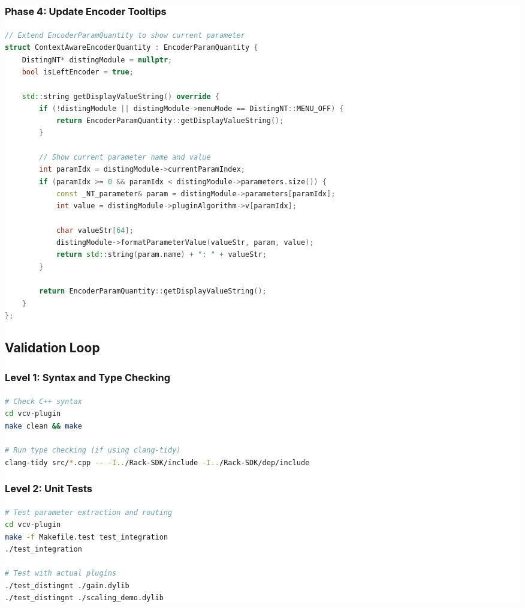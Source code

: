 ### Phase 4: Update Encoder Tooltips

```cpp
// Extend EncoderParamQuantity to show current parameter
struct ContextAwareEncoderQuantity : EncoderParamQuantity {
    DistingNT* distingModule = nullptr;
    bool isLeftEncoder = true;
    
    std::string getDisplayValueString() override {
        if (!distingModule || distingModule->menuMode == DistingNT::MENU_OFF) {
            return EncoderParamQuantity::getDisplayValueString();
        }
        
        // Show current parameter name and value
        int paramIdx = distingModule->currentParamIndex;
        if (paramIdx >= 0 && paramIdx < distingModule->parameters.size()) {
            const _NT_parameter& param = distingModule->parameters[paramIdx];
            int value = distingModule->pluginAlgorithm->v[paramIdx];
            
            char valueStr[64];
            distingModule->formatParameterValue(valueStr, param, value);
            return std::string(param.name) + ": " + valueStr;
        }
        
        return EncoderParamQuantity::getDisplayValueString();
    }
};
```

## Validation Loop

### Level 1: Syntax and Type Checking
```bash
# Check C++ syntax
cd vcv-plugin
make clean && make

# Run type checking (if using clang-tidy)
clang-tidy src/*.cpp -- -I../Rack-SDK/include -I../Rack-SDK/dep/include
```

### Level 2: Unit Tests
```bash
# Test parameter extraction and routing
cd vcv-plugin
make -f Makefile.test test_integration
./test_integration

# Test with actual plugins
./test_distingnt ./gain.dylib
./test_distingnt ./scaling_demo.dylib
```
